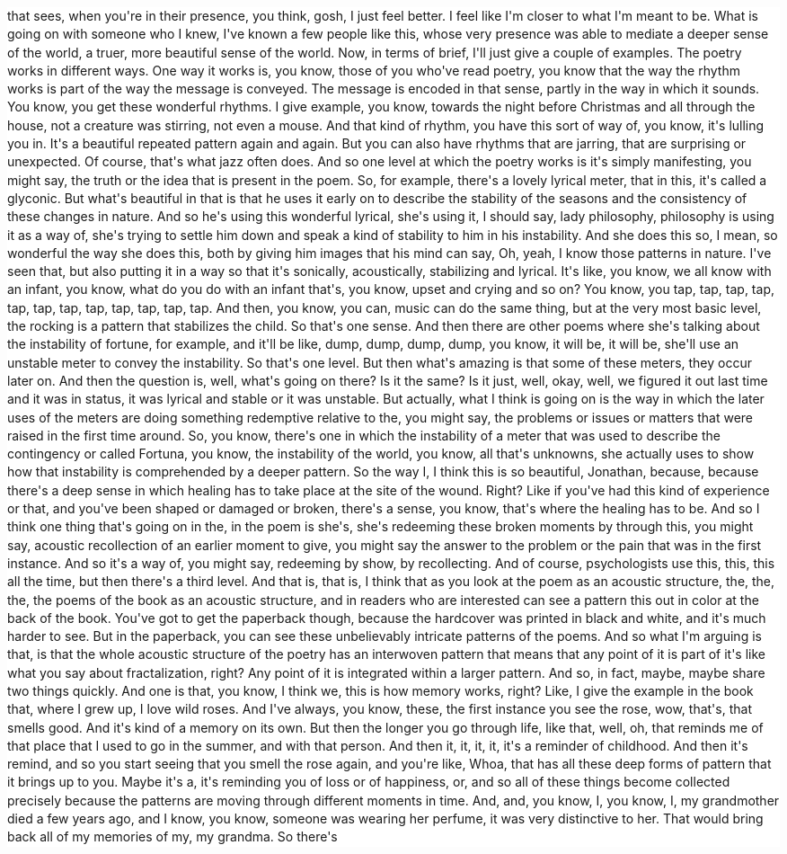 that sees, when you're in their presence, you think, gosh, I just feel better. I feel like I'm closer to what I'm meant to be. What is going on with someone who I knew, I've known a few people like this, whose very presence was able to mediate a deeper sense of the world, a truer, more beautiful sense of the world. Now, in terms of brief, I'll just give a couple of examples. The poetry works in different ways. One way it works is, you know, those of you who've read poetry, you know that the way the rhythm works is part of the way the message is conveyed. The message is encoded in that sense, partly in the way in which it sounds. You know, you get these wonderful rhythms. I give example, you know, towards the night before Christmas and all through the house, not a creature was stirring, not even a mouse. And that kind of rhythm, you have this sort of way of, you know, it's lulling you in. It's a beautiful repeated pattern again and again. But you can also have rhythms that are jarring, that are surprising or unexpected. Of course, that's what jazz often does. And so one level at which the poetry works is it's simply manifesting, you might say, the truth or the idea that is present in the poem. So, for example, there's a lovely lyrical meter, that in this, it's called a glyconic. But what's beautiful in that is that he uses it early on to describe the stability of the seasons and the consistency of these changes in nature. And so he's using this wonderful lyrical, she's using it, I should say, lady philosophy, philosophy is using it as a way of, she's trying to settle him down and speak a kind of stability to him in his instability. And she does this so, I mean, so wonderful the way she does this, both by giving him images that his mind can say, Oh, yeah, I know those patterns in nature. I've seen that, but also putting it in a way so that it's sonically, acoustically, stabilizing and lyrical. It's like, you know, we all know with an infant, you know, what do you do with an infant that's, you know, upset and crying and so on? You know, you tap, tap, tap, tap, tap, tap, tap, tap, tap, tap, tap, tap. And then, you know, you can, music can do the same thing, but at the very most basic level, the rocking is a pattern that stabilizes the child. So that's one sense. And then there are other poems where she's talking about the instability of fortune, for example, and it'll be like, dump, dump, dump, dump, you know, it will be, it will be, she'll use an unstable meter to convey the instability. So that's one level. But then what's amazing is that some of these meters, they occur later on. And then the question is, well, what's going on there? Is it the same? Is it just, well, okay, well, we figured it out last time and it was in status, it was lyrical and stable or it was unstable. But actually, what I think is going on is the way in which the later uses of the meters are doing something redemptive relative to the, you might say, the problems or issues or matters that were raised in the first time around. So, you know, there's one in which the instability of a meter that was used to describe the contingency or called Fortuna, you know, the instability of the world, you know, all that's unknowns, she actually uses to show how that instability is comprehended by a deeper pattern. So the way I, I think this is so beautiful, Jonathan, because, because there's a deep sense in which healing has to take place at the site of the wound. Right? Like if you've had this kind of experience or that, and you've been shaped or damaged or broken, there's a sense, you know, that's where the healing has to be. And so I think one thing that's going on in the, in the poem is she's, she's redeeming these broken moments by through this, you might say, acoustic recollection of an earlier moment to give, you might say the answer to the problem or the pain that was in the first instance. And so it's a way of, you might say, redeeming by show, by recollecting. And of course, psychologists use this, this, this all the time, but then there's a third level. And that is, that is, I think that as you look at the poem as an acoustic structure, the, the, the, the poems of the book as an acoustic structure, and in readers who are interested can see a pattern this out in color at the back of the book. You've got to get the paperback though, because the hardcover was printed in black and white, and it's much harder to see. But in the paperback, you can see these unbelievably intricate patterns of the poems. And so what I'm arguing is that, is that the whole acoustic structure of the poetry has an interwoven pattern that means that any point of it is part of it's like what you say about fractalization, right? Any point of it is integrated within a larger pattern. And so, in fact, maybe, maybe share two things quickly. And one is that, you know, I think we, this is how memory works, right? Like, I give the example in the book that, where I grew up, I love wild roses. And I've always, you know, these, the first instance you see the rose, wow, that's, that smells good. And it's kind of a memory on its own. But then the longer you go through life, like that, well, oh, that reminds me of that place that I used to go in the summer, and with that person. And then it, it, it, it, it's a reminder of childhood. And then it's remind, and so you start seeing that you smell the rose again, and you're like, Whoa, that has all these deep forms of pattern that it brings up to you. Maybe it's a, it's reminding you of loss or of happiness, or, and so all of these things become collected precisely because the patterns are moving through different moments in time. And, and, you know, I, you know, I, my grandmother died a few years ago, and I know, you know, someone was wearing her perfume, it was very distinctive to her. That would bring back all of my memories of my, my grandma. So there's